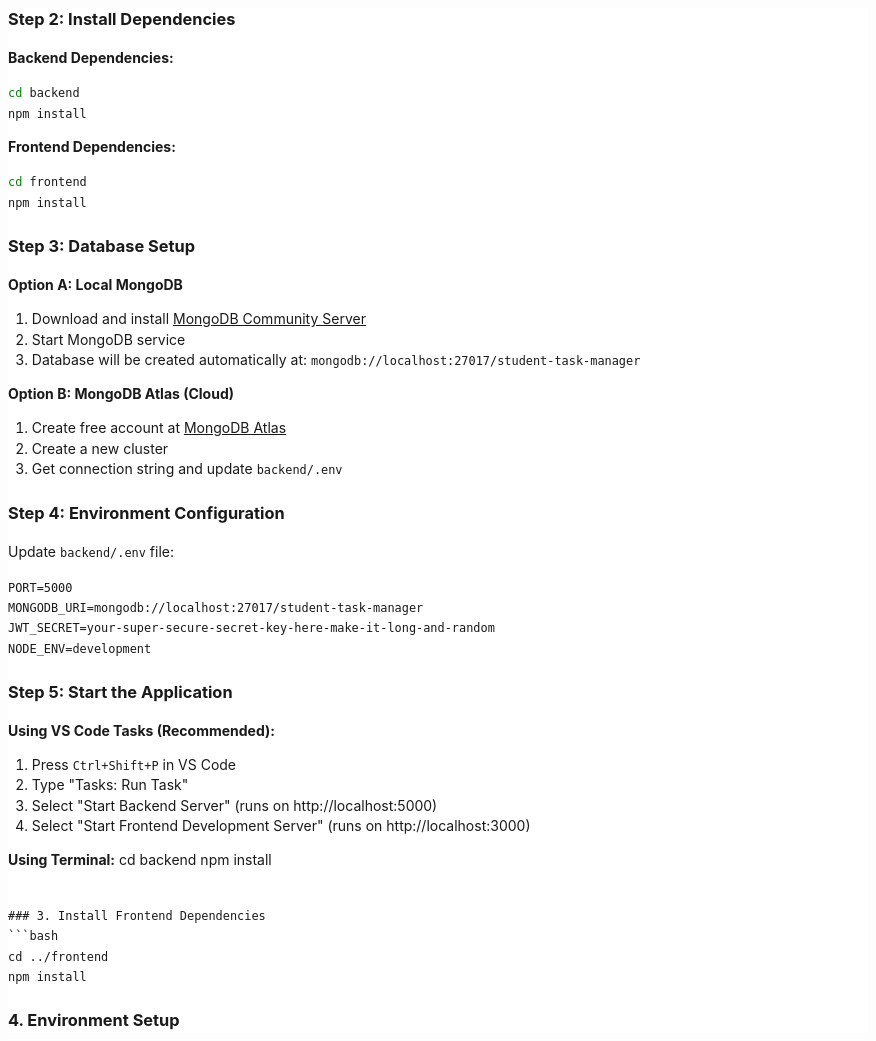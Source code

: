 ### Step 2: Install Dependencies

**Backend Dependencies:**
```bash
cd backend
npm install
```

**Frontend Dependencies:**
```bash
cd frontend
npm install
```

### Step 3: Database Setup

**Option A: Local MongoDB**
1. Download and install [MongoDB Community Server](https://www.mongodb.com/try/download/community)
2. Start MongoDB service
3. Database will be created automatically at: `mongodb://localhost:27017/student-task-manager`

**Option B: MongoDB Atlas (Cloud)**
1. Create free account at [MongoDB Atlas](https://www.mongodb.com/atlas)
2. Create a new cluster
3. Get connection string and update `backend/.env`

### Step 4: Environment Configuration
Update `backend/.env` file:
```env
PORT=5000
MONGODB_URI=mongodb://localhost:27017/student-task-manager
JWT_SECRET=your-super-secure-secret-key-here-make-it-long-and-random
NODE_ENV=development
```

### Step 5: Start the Application

**Using VS Code Tasks (Recommended):**
1. Press `Ctrl+Shift+P` in VS Code  
2. Type "Tasks: Run Task"
3. Select "Start Backend Server" (runs on http://localhost:5000)
4. Select "Start Frontend Development Server" (runs on http://localhost:3000)

**Using Terminal:**
cd backend
npm install
```

### 3. Install Frontend Dependencies
```bash
cd ../frontend
npm install
```

### 4. Environment Setup
